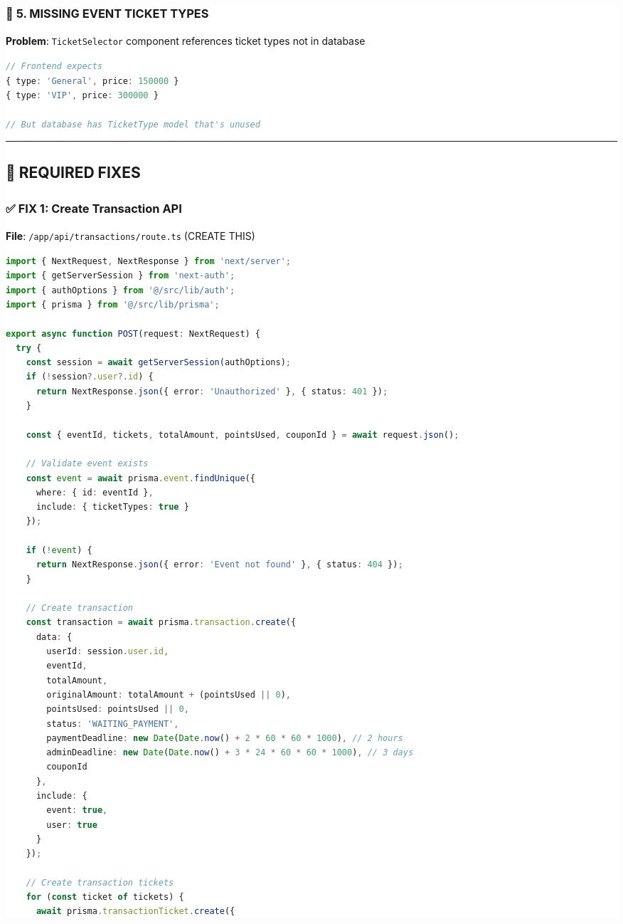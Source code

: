 ### 🔴 **5. MISSING EVENT TICKET TYPES**
**Problem**: `TicketSelector` component references ticket types not in database
```typescript
// Frontend expects
{ type: 'General', price: 150000 }
{ type: 'VIP', price: 300000 }

// But database has TicketType model that's unused
```

---

## 🔧 **REQUIRED FIXES**

### ✅ **FIX 1: Create Transaction API**
**File**: `/app/api/transactions/route.ts` (CREATE THIS)
```typescript
import { NextRequest, NextResponse } from 'next/server';
import { getServerSession } from 'next-auth';
import { authOptions } from '@/src/lib/auth';
import { prisma } from '@/src/lib/prisma';

export async function POST(request: NextRequest) {
  try {
    const session = await getServerSession(authOptions);
    if (!session?.user?.id) {
      return NextResponse.json({ error: 'Unauthorized' }, { status: 401 });
    }

    const { eventId, tickets, totalAmount, pointsUsed, couponId } = await request.json();

    // Validate event exists
    const event = await prisma.event.findUnique({
      where: { id: eventId },
      include: { ticketTypes: true }
    });

    if (!event) {
      return NextResponse.json({ error: 'Event not found' }, { status: 404 });
    }

    // Create transaction
    const transaction = await prisma.transaction.create({
      data: {
        userId: session.user.id,
        eventId,
        totalAmount,
        originalAmount: totalAmount + (pointsUsed || 0),
        pointsUsed: pointsUsed || 0,
        status: 'WAITING_PAYMENT',
        paymentDeadline: new Date(Date.now() + 2 * 60 * 60 * 1000), // 2 hours
        adminDeadline: new Date(Date.now() + 3 * 24 * 60 * 60 * 1000), // 3 days
        couponId
      },
      include: {
        event: true,
        user: true
      }
    });

    // Create transaction tickets
    for (const ticket of tickets) {
      await prisma.transactionTicket.create({
```